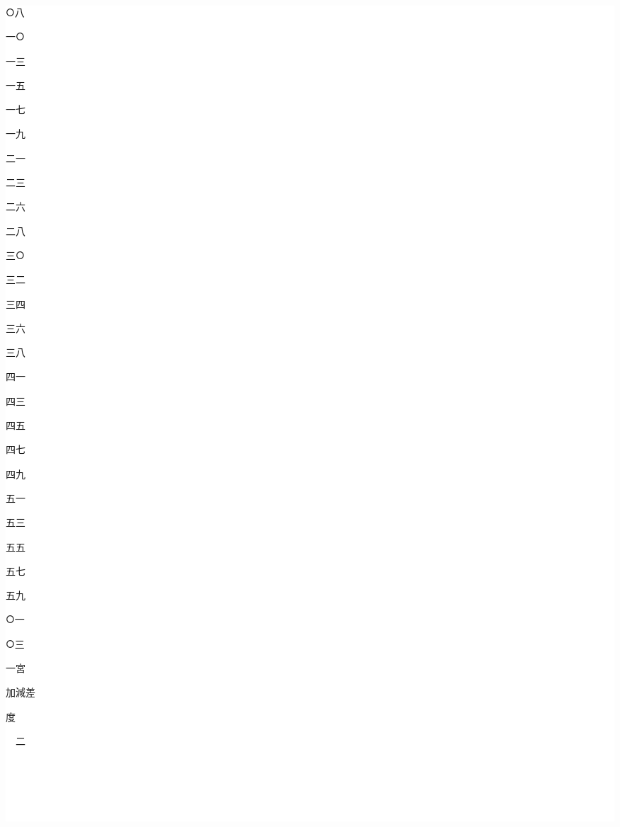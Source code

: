 ○八

一○

一三

一五

一七

一九

二一

二三

二六

二八

三○

三二

三四

三六

三八

四一

四三

四五

四七

四九

五一

五三

五五

五七

五九

○一

○三

一宮

加減差

度

　二

　

　

　
